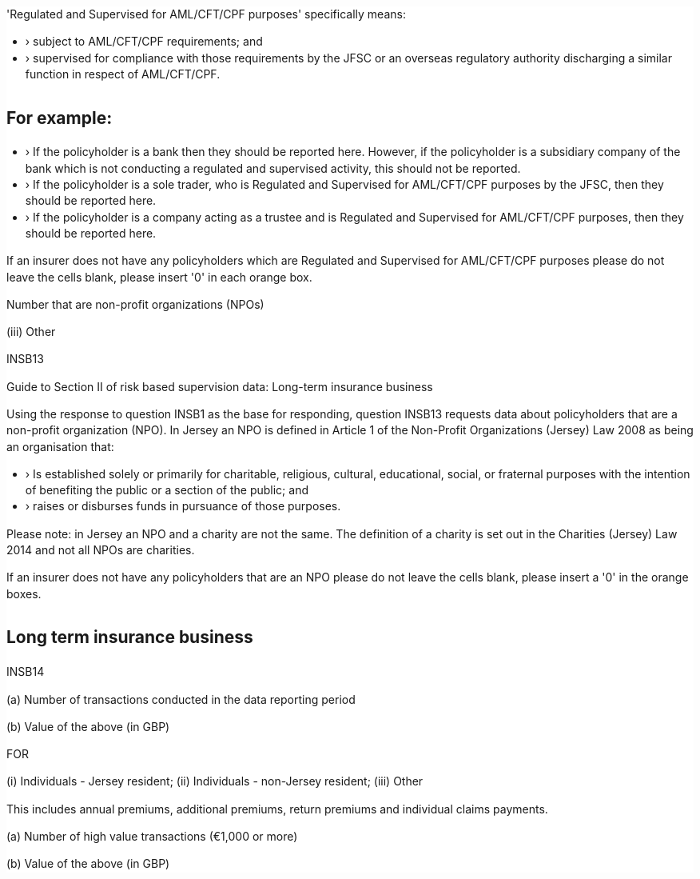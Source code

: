 'Regulated and Supervised for AML/CFT/CPF purposes' specifically means:

- › subject to AML/CFT/CPF requirements; and
- › supervised for compliance with those requirements by the JFSC or an overseas regulatory authority discharging a similar function in respect of AML/CFT/CPF.

## For example:

- › If the policyholder is a bank then they should be reported here. However, if the policyholder is a subsidiary company of the bank which is not conducting a regulated and supervised activity, this should not be reported.
- › If the policyholder is a sole trader, who is Regulated and Supervised for AML/CFT/CPF purposes by the JFSC, then they should be reported here.
- › If the policyholder is a company acting as a trustee and is Regulated and Supervised for AML/CFT/CPF purposes, then they should be reported here.

If an insurer does not have any policyholders which are Regulated and Supervised for AML/CFT/CPF purposes please do not leave the cells blank, please insert '0' in each orange box.

Number that are non-profit organizations (NPOs)

(iii) Other

INSB13

Guide to Section II of risk based supervision data: Long-term insurance business

Using the response to question INSB1 as the base for responding, question INSB13 requests data about policyholders that are a non-profit organization (NPO). In Jersey an NPO is defined in Article 1 of the Non-Profit Organizations (Jersey) Law 2008 as being an organisation that:

- › Is established solely or primarily for charitable, religious, cultural, educational, social, or fraternal purposes with the intention of benefiting the public or a section of the public; and
- › raises or disburses funds in pursuance of those purposes.

Please note: in Jersey an NPO and a charity are not the same. The definition of a charity is set out in the Charities (Jersey) Law 2014 and not all NPOs are charities.

If an insurer does not have any policyholders that are an NPO please do not leave the cells blank, please insert a '0' in the orange boxes.

## Long term insurance business

INSB14

(a) Number of transactions conducted in the data reporting period

(b) Value of the above (in GBP)

FOR

(i) Individuals - Jersey resident; (ii) Individuals - non-Jersey resident; (iii) Other

This includes annual premiums, additional premiums, return premiums and individual claims payments.

(a) Number of high value transactions (€1,000 or more)

(b) Value of the above (in GBP)
